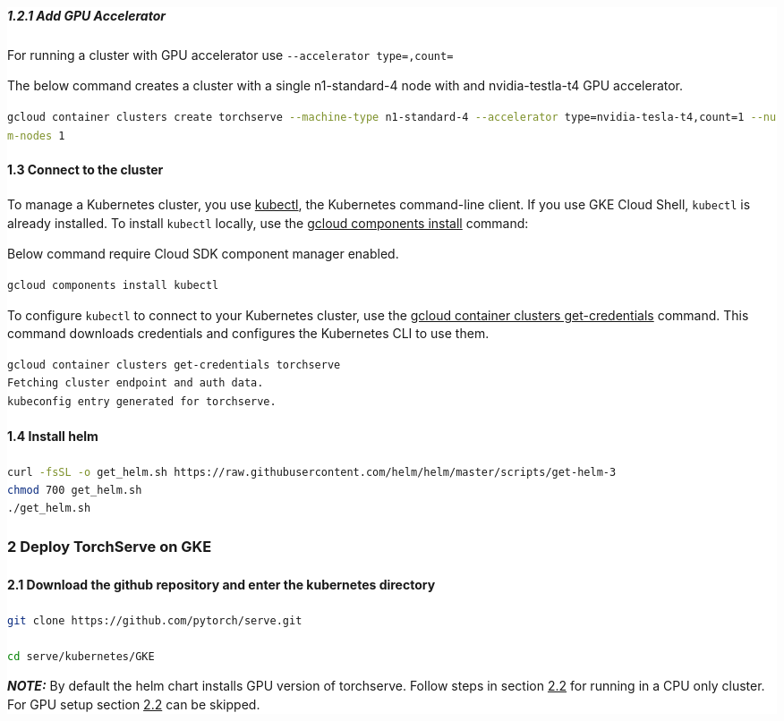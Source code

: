 ##### 1.2.1 Add GPU Accelerator

For running a cluster with GPU accelerator use `--accelerator type=,count=`

The below command creates a cluster with a single n1-standard-4 node with and nvidia-testla-t4 GPU accelerator.

```bash
gcloud container clusters create torchserve --machine-type n1-standard-4 --accelerator type=nvidia-tesla-t4,count=1 --num-nodes 1
```

#### 1.3 Connect to the cluster

To manage a Kubernetes cluster, you use [kubectl](https://kubernetes.io/docs/user-guide/kubectl/), the Kubernetes command-line client. If you use GKE Cloud Shell, `kubectl` is already installed. To install `kubectl` locally, use the [gcloud components install](https://kubernetes.io/docs/tasks/tools/install-kubectl/) command:

Below command require Cloud SDK component manager enabled.

```bash
gcloud components install kubectl
```

To configure `kubectl` to connect to your Kubernetes cluster, use the [gcloud container clusters get-credentials](https://cloud.google.com/sdk/gcloud/reference/container/clusters/get-credentials) command. This command downloads credentials and configures the Kubernetes CLI to use them.

```bash
gcloud container clusters get-credentials torchserve
Fetching cluster endpoint and auth data.
kubeconfig entry generated for torchserve.
```

#### 1.4 Install helm

```bash
curl -fsSL -o get_helm.sh https://raw.githubusercontent.com/helm/helm/master/scripts/get-helm-3
chmod 700 get_helm.sh
./get_helm.sh
```

### 2 Deploy TorchServe on GKE

#### 2.1 Download the github repository and enter the kubernetes directory

```bash
git clone https://github.com/pytorch/serve.git

cd serve/kubernetes/GKE
```

**_NOTE:_** By default the helm chart installs GPU version of torchserve. Follow steps in section [2.2](####-2.2-For-CPU-setup) for running in a CPU only cluster. For GPU setup section [2.2](####-2.2-For-CPU-setup) can be skipped.
